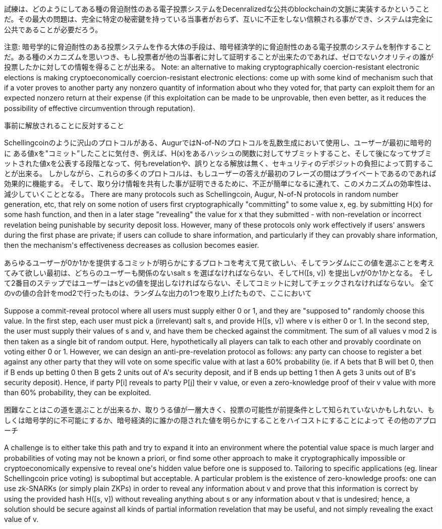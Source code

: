 試練は、どのようにしてある種の脅迫耐性のある電子投票システムをDecenralizedな公共のblockchainの文脈に実装するかということだ。その最大の問題は、完全に特定の秘密鍵を持っている当事者がおらず、互いに不正をしない信頼される事ができ、システムは完全に公共であることが必要だろう。

注意: 暗号学的に脅迫耐性のある投票システムを作る大体の手段は、暗号経済学的に脅迫耐性のある電子投票のシステムを制作することだ。ある種のメカニズムを思いつき、もし投票者が他の当事者に対して証明することが出来たのであれば、ゼロでないクオリティの誰が投票したかに対しての情報を得ることが出来る。
Note: an alternative to making cryptographically coercion-resistant electronic elections is making cryptoeconomically coercion-resistant electronic elections: come up with some kind of mechanism such that if a voter proves to another party any nonzero quantity of information about who they voted for, that party can exploit them for an expected nonzero return at their expense (if this exploitation can be made to be unprovable, then even better, as it reduces the possibility of effective circumvention through reputation).

事前に解放されることに反対すること

Schellingcoinのように沢山のプロトコルがある、AugurではN-of-Nのプロトコルを乱数生成において使用し、ユーザーが最初に暗号的に
ある値xを"コミット”したことに気付き、例えば、H(x)をあるハッシュの関数に対してサブミットすること、そして後になってサブミットされた値xを公表する段階となって、何もrevelationや、誤りとなる解放は無く、セキュリティのデポジットの負担によって罰することが出来る。
しかしながら、これらの多くのプロトコルは、もしユーザーの答えが最初のフレーズの間はプライベートであるのであれば効果的に機能する。
そして、取り分け情報を共有した事が証明できるために、不正が簡単になるに連れて、このメカニズムの効率性は、減少していくこととなる。
There are many protocols such as Schellingcoin, Augur, N-of-N protocols in random number generation, etc, that rely on some notion of users first cryptographically "committing" to some value x, eg. by submitting H(x) for some hash function, and then in a later stage "revealing" the value for x that they submitted - with non-revelation or incorrect revelation being punishable by security deposit loss. However, many of these protocols only work effectively if users' answers during the first phase are private; if users can collude to share information, and particularly if they can provably share information, then the mechanism's effectiveness decreases as collusion becomes easier.

あらゆるユーザーが0か1かを提供するコミットが明らかにするプロトコを考えて見て欲しい、そしてランダムにこの値を選ぶことを考えてみて欲しい最初は、どちらのユーザーも関係のないsalt s を選ばなければならない、そしてH([s, v]) を提出しvが0か1かとなる。
そして2番目のステップではユーザーはsとvの値を提出しなければならない、そしてコミットに対してチェックされなければならない。
全てのvの値の合計をmod2で行ったものは、ランダムな出力の1つを取り上げたもので、ここにおいて


Suppose a commit-reveal protocol where all users must supply either 0 or 1, and they are "supposed to" randomly choose this value. In the first step, each user must pick a (irrelevant) salt s, and provide H([s, v]) where v is either 0 or 1. In the second step, the user must supply their values of s and v, and have them be checked against the commitment. The sum of all values v mod 2 is then taken as a single bit of random output. Here, hypothetically all players can talk to each other and provably coordinate on voting either 0 or 1. However, we can design an anti-pre-revelation protocol as follows: any party can choose to register a bet against any other party that they will vote on some specific value with at last a 60% probability (ie. if A bets that B will bet 0, then if B ends up betting 0 then B gets 2 units out of A's security deposit, and if B ends up betting 1 then A gets 3 units out of B's security deposit). Hence, if party P[i] reveals to party P[j] their v value, or even a zero-knowledge proof of their v value with more than 60% probability, they can be exploited.

困難なことはこの道を選ぶことが出来るか、取りうる値が一層大きく、投票の可能性が前提条件として知られていないかもしれない、もしくは暗号学的に不可能にするか、暗号経済的に誰かの隠された値を明らかにすることをハイコストにすることによって
その他のアプローチ

A challenge is to either take this path and try to expand it into an environment where the potential value space is much larger and probabilities of voting may not be known a priori, or find some other approach to make it cryptographically impossible or cryptoeconomically expensive to reveal one's hidden value before one is supposed to. Tailoring to specific applications (eg. linear Schellingcoin price voting) is suboptimal but acceptable. A particular problem is the existence of zero-knowledge proofs: one can use zk-SNARKs (or simply plain ZKPs) in order to reveal any information about v and prove that this information is correct by using the provided hash H([s, v]) without revealing anything about s or any information about v that is undesired; hence, a solution should be secure against all kinds of partial information revelation that may be useful, and not simply revealing the exact value of v.
